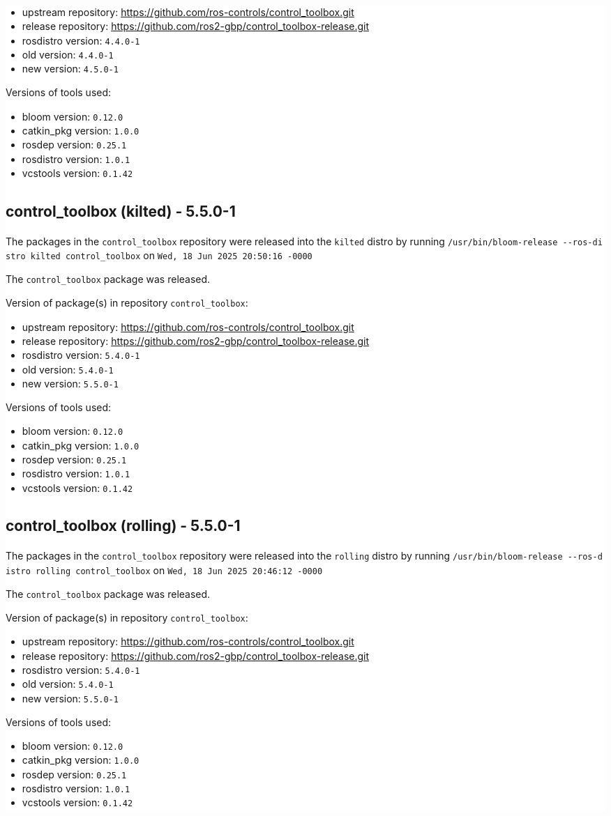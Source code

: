 - upstream repository: https://github.com/ros-controls/control_toolbox.git
- release repository: https://github.com/ros2-gbp/control_toolbox-release.git
- rosdistro version: `4.4.0-1`
- old version: `4.4.0-1`
- new version: `4.5.0-1`

Versions of tools used:

- bloom version: `0.12.0`
- catkin_pkg version: `1.0.0`
- rosdep version: `0.25.1`
- rosdistro version: `1.0.1`
- vcstools version: `0.1.42`


## control_toolbox (kilted) - 5.5.0-1

The packages in the `control_toolbox` repository were released into the `kilted` distro by running `/usr/bin/bloom-release --ros-distro kilted control_toolbox` on `Wed, 18 Jun 2025 20:50:16 -0000`

The `control_toolbox` package was released.

Version of package(s) in repository `control_toolbox`:

- upstream repository: https://github.com/ros-controls/control_toolbox.git
- release repository: https://github.com/ros2-gbp/control_toolbox-release.git
- rosdistro version: `5.4.0-1`
- old version: `5.4.0-1`
- new version: `5.5.0-1`

Versions of tools used:

- bloom version: `0.12.0`
- catkin_pkg version: `1.0.0`
- rosdep version: `0.25.1`
- rosdistro version: `1.0.1`
- vcstools version: `0.1.42`


## control_toolbox (rolling) - 5.5.0-1

The packages in the `control_toolbox` repository were released into the `rolling` distro by running `/usr/bin/bloom-release --ros-distro rolling control_toolbox` on `Wed, 18 Jun 2025 20:46:12 -0000`

The `control_toolbox` package was released.

Version of package(s) in repository `control_toolbox`:

- upstream repository: https://github.com/ros-controls/control_toolbox.git
- release repository: https://github.com/ros2-gbp/control_toolbox-release.git
- rosdistro version: `5.4.0-1`
- old version: `5.4.0-1`
- new version: `5.5.0-1`

Versions of tools used:

- bloom version: `0.12.0`
- catkin_pkg version: `1.0.0`
- rosdep version: `0.25.1`
- rosdistro version: `1.0.1`
- vcstools version: `0.1.42`
